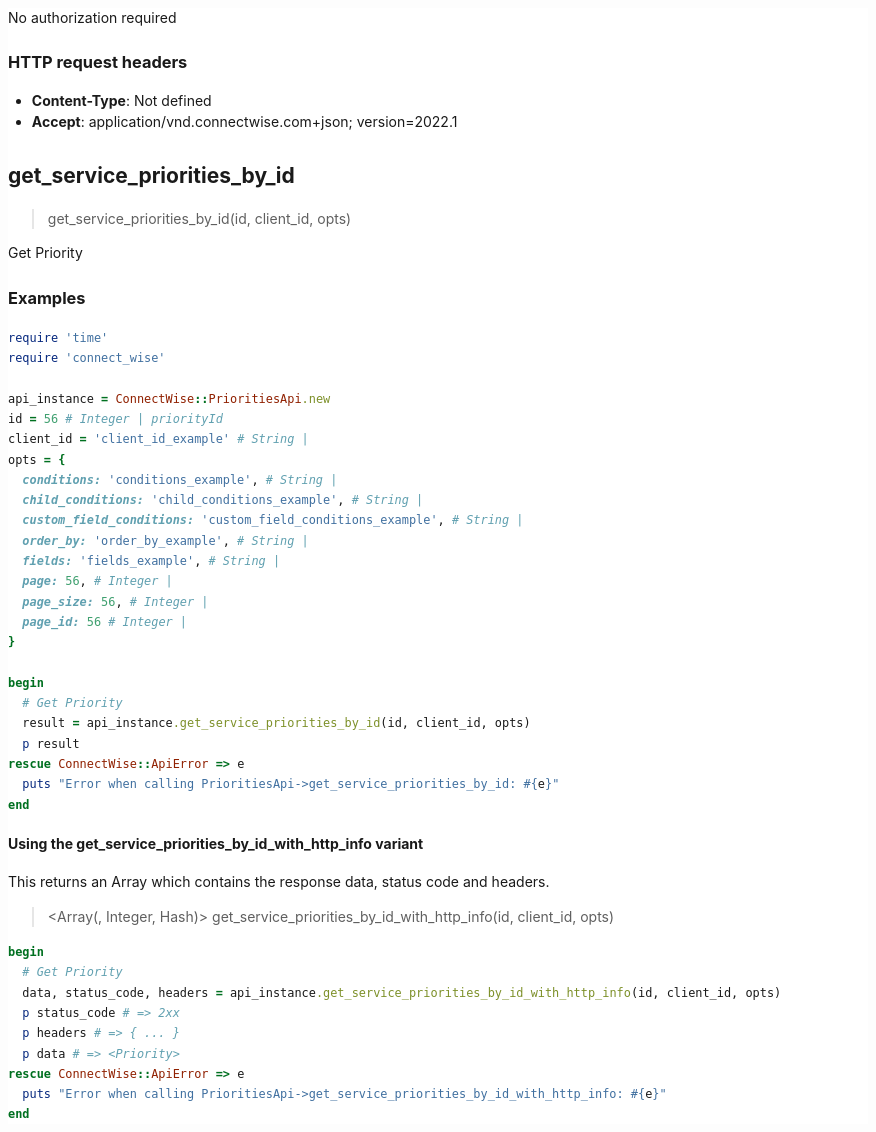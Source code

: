 No authorization required

### HTTP request headers

- **Content-Type**: Not defined
- **Accept**: application/vnd.connectwise.com+json; version=2022.1


## get_service_priorities_by_id

> <Priority> get_service_priorities_by_id(id, client_id, opts)

Get Priority

### Examples

```ruby
require 'time'
require 'connect_wise'

api_instance = ConnectWise::PrioritiesApi.new
id = 56 # Integer | priorityId
client_id = 'client_id_example' # String | 
opts = {
  conditions: 'conditions_example', # String | 
  child_conditions: 'child_conditions_example', # String | 
  custom_field_conditions: 'custom_field_conditions_example', # String | 
  order_by: 'order_by_example', # String | 
  fields: 'fields_example', # String | 
  page: 56, # Integer | 
  page_size: 56, # Integer | 
  page_id: 56 # Integer | 
}

begin
  # Get Priority
  result = api_instance.get_service_priorities_by_id(id, client_id, opts)
  p result
rescue ConnectWise::ApiError => e
  puts "Error when calling PrioritiesApi->get_service_priorities_by_id: #{e}"
end
```

#### Using the get_service_priorities_by_id_with_http_info variant

This returns an Array which contains the response data, status code and headers.

> <Array(<Priority>, Integer, Hash)> get_service_priorities_by_id_with_http_info(id, client_id, opts)

```ruby
begin
  # Get Priority
  data, status_code, headers = api_instance.get_service_priorities_by_id_with_http_info(id, client_id, opts)
  p status_code # => 2xx
  p headers # => { ... }
  p data # => <Priority>
rescue ConnectWise::ApiError => e
  puts "Error when calling PrioritiesApi->get_service_priorities_by_id_with_http_info: #{e}"
end
```
